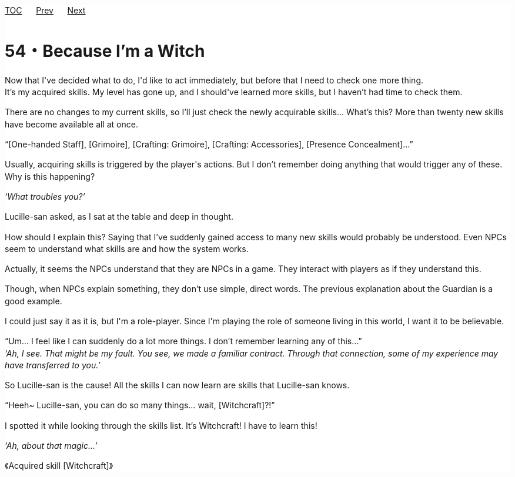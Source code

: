 [TOC](../readme.md)&nbsp;&nbsp;&nbsp;&nbsp;&nbsp;&nbsp;[Prev](Section0053.md)&nbsp;&nbsp;&nbsp;&nbsp;&nbsp;&nbsp;[Next](Section0055.md)



# 54・Because I’m a Witch

Now that I've decided what to do, I'd like to act immediately, but
before that I need to check one more thing.  
It’s my acquired skills. My level has gone up, and I should've learned
more skills, but I haven’t had time to check them.  
  
There are no changes to my current skills, so I’ll just check the newly
acquirable skills… What’s this? More than twenty new skills have become
available all at once.  
  
“\[One-handed Staff\], \[Grimoire\], \[Crafting: Grimoire\], \[Crafting:
Accessories\], \[Presence Concealment\]…”  
  
Usually, acquiring skills is triggered by the player's actions. But I
don’t remember doing anything that would trigger any of these. Why is
this happening?  
  
*‘What troubles you?’*  
  
Lucille-san asked, as I sat at the table and deep in thought.  
  
How should I explain this? Saying that I’ve suddenly gained access to
many new skills would probably be understood. Even NPCs seem to
understand what skills are and how the system works.  
  
Actually, it seems the NPCs understand that they are NPCs in a game.
They interact with players as if they understand this.  
  
Though, when NPCs explain something, they don’t use simple, direct
words. The previous explanation about the Guardian is a good example.  
  
I could just say it as it is, but I'm a role-player. Since I'm playing
the role of someone living in this world, I want it to be believable.  
  
“Um… I feel like I can suddenly do a lot more things. I don’t remember
learning any of this…”  
*‘Ah, I see. That might be my fault. You see, we made a familiar
contract. Through that connection, some of my experience may have
transferred to you.’*  
  
So Lucille-san is the cause! All the skills I can now learn are skills
that Lucille-san knows.  
  
“Heeh~ Lucille-san, you can do so many things… wait, \[Witchcraft\]?!”  
  
I spotted it while looking through the skills list. It’s Witchcraft! I
have to learn this!  
  
*‘Ah, about that magic…’*  
  
《Acquired skill \[Witchcraft\]》  
  